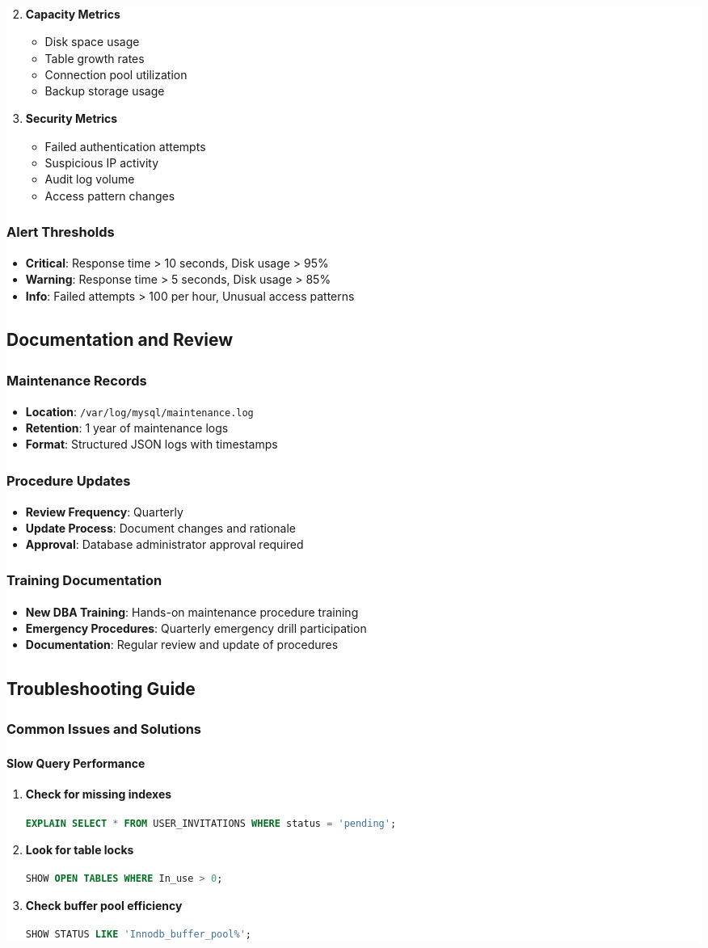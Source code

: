 2. **Capacity Metrics**
   - Disk space usage
   - Table growth rates
   - Connection pool utilization
   - Backup storage usage

3. **Security Metrics**
   - Failed authentication attempts
   - Suspicious IP activity
   - Audit log volume
   - Access pattern changes

### Alert Thresholds
- **Critical**: Response time > 10 seconds, Disk usage > 95%
- **Warning**: Response time > 5 seconds, Disk usage > 85%
- **Info**: Failed attempts > 100 per hour, Unusual access patterns

## Documentation and Review

### Maintenance Records
- **Location**: `/var/log/mysql/maintenance.log`
- **Retention**: 1 year of maintenance logs
- **Format**: Structured JSON logs with timestamps

### Procedure Updates
- **Review Frequency**: Quarterly
- **Update Process**: Document changes and rationale
- **Approval**: Database administrator approval required

### Training Documentation
- **New DBA Training**: Hands-on maintenance procedure training
- **Emergency Procedures**: Quarterly emergency drill participation
- **Documentation**: Regular review and update of procedures

## Troubleshooting Guide

### Common Issues and Solutions

#### Slow Query Performance
1. **Check for missing indexes**
   ```sql
   EXPLAIN SELECT * FROM USER_INVITATIONS WHERE status = 'pending';
   ```

2. **Look for table locks**
   ```sql
   SHOW OPEN TABLES WHERE In_use > 0;
   ```

3. **Check buffer pool efficiency**
   ```sql
   SHOW STATUS LIKE 'Innodb_buffer_pool%';
   ```
